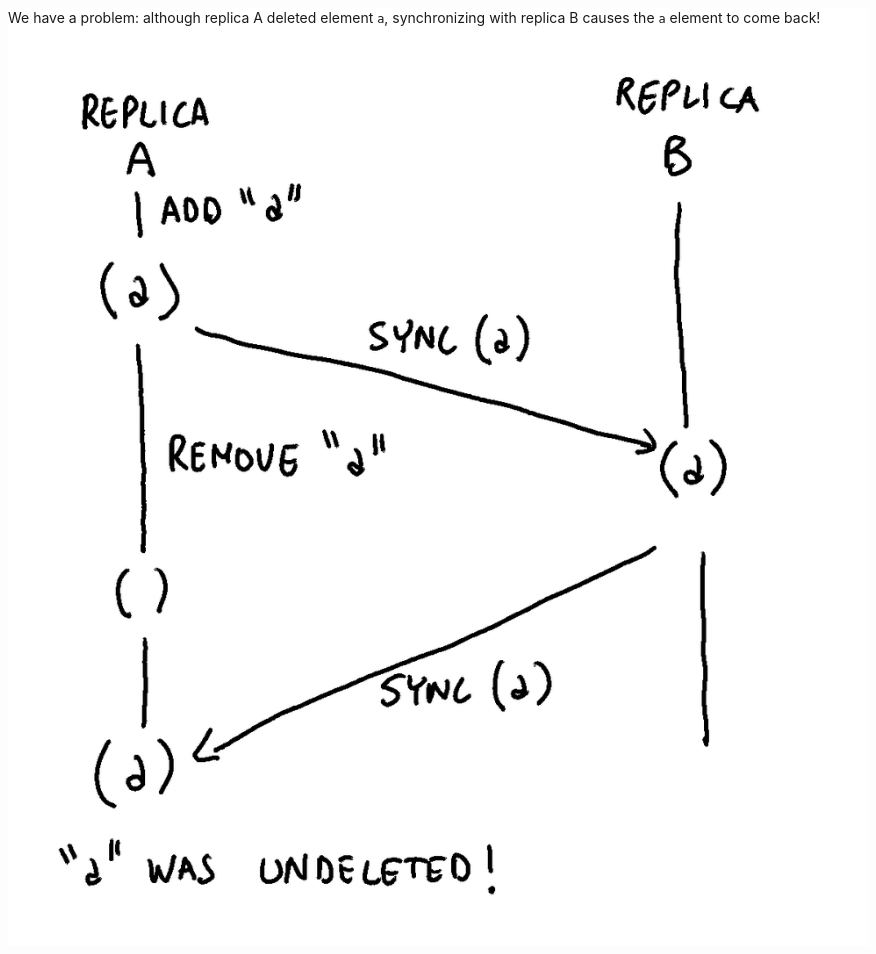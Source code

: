 
We have a problem: although replica A deleted element `a`, synchronizing with replica B causes the `a` element to come back!


![After the second synchronization, the “a” element is undeleted from replica A, which is not the expected behavior.](/posts/2024-01-19-understanding-CRDTs-a-gentle-introduction-chapter-1/image9.png)

